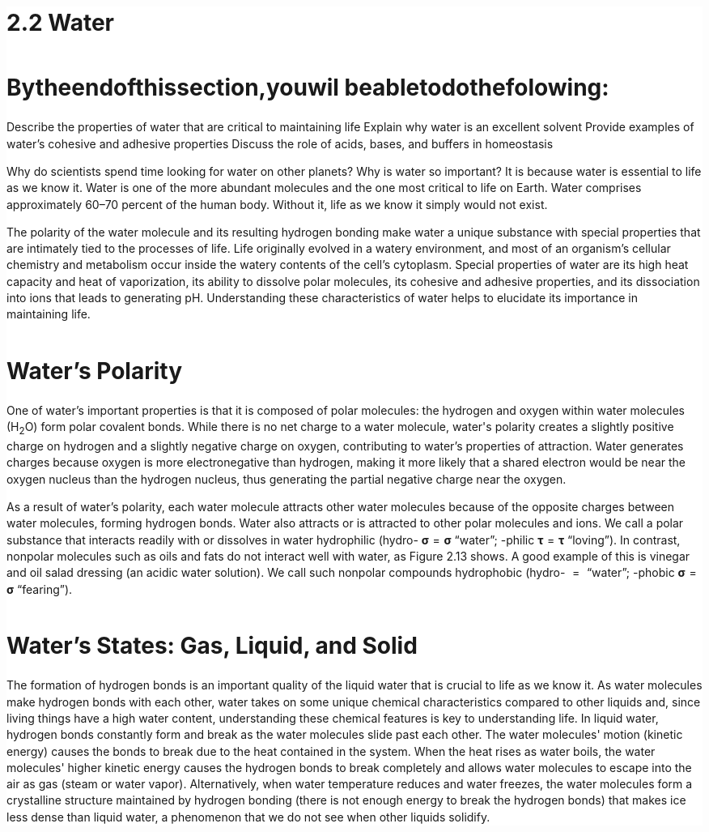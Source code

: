# 2.2 Water

# Bytheendofthissection,youwil beabletodothefolowing:

Describe the properties of water that are critical to maintaining life Explain why water is an excellent solvent Provide examples of water’s cohesive and adhesive properties Discuss the role of acids, bases, and buffers in homeostasis

Why do scientists spend time looking for water on other planets? Why is water so important? It is because water is essential to life as we know it. Water is one of the more abundant molecules and the one most critical to life on Earth. Water comprises approximately 60–70 percent of the human body. Without it, life as we know it simply would not exist.

The polarity of the water molecule and its resulting hydrogen bonding make water a unique substance with special properties that are intimately tied to the processes of life. Life originally evolved in a watery environment, and most of an organism’s cellular chemistry and metabolism occur inside the watery contents of the cell’s cytoplasm. Special properties of water are its high heat capacity and heat of vaporization, its ability to dissolve polar molecules, its cohesive and adhesive properties, and its dissociation into ions that leads to generating pH. Understanding these characteristics of water helps to elucidate its importance in maintaining life.

# Water’s Polarity

One of water’s important properties is that it is composed of polar molecules: the hydrogen and oxygen within water molecules $( \mathrm { H } _ { 2 } \mathrm { O } )$ form polar covalent bonds. While there is no net charge to a water molecule, water's polarity creates a slightly positive charge on hydrogen and a slightly negative charge on oxygen, contributing to water’s properties of attraction. Water generates charges because oxygen is more electronegative than hydrogen, making it more likely that a shared electron would be near the oxygen nucleus than the hydrogen nucleus, thus generating the partial negative charge near the oxygen.

As a result of water’s polarity, each water molecule attracts other water molecules because of the opposite charges between water molecules, forming hydrogen bonds. Water also attracts or is attracted to other polar molecules and ions. We call a polar substance that interacts readily with or dissolves in water hydrophilic (hydro- $\mathbf { \sigma } = \mathbf { \sigma }$ “water”; -philic $\mathbf { \tau } = \mathbf { \tau }$ “loving”). In contrast, nonpolar molecules such as oils and fats do not interact well with water, as Figure 2.13 shows. A good example of this is vinegar and oil salad dressing (an acidic water solution). We call such nonpolar compounds hydrophobic (hydro- $= { }$ “water”; -phobic $\mathbf { \sigma } = \mathbf { \sigma }$ “fearing”).

# Water’s States: Gas, Liquid, and Solid

The formation of hydrogen bonds is an important quality of the liquid water that is crucial to life as we know it. As water molecules make hydrogen bonds with each other, water takes on some unique chemical characteristics compared to other liquids and, since living things have a high water content, understanding these chemical features is key to understanding life. In liquid water, hydrogen bonds constantly form and break as the water molecules slide past each other. The water molecules' motion (kinetic energy) causes the bonds to break due to the heat contained in the system. When the heat rises as water boils, the water molecules' higher kinetic energy causes the hydrogen bonds to break completely and allows water molecules to escape into the air as gas (steam or water vapor). Alternatively, when water temperature reduces and water freezes, the water molecules form a crystalline structure maintained by hydrogen bonding (there is not enough energy to break the hydrogen bonds) that makes ice less dense than liquid water, a phenomenon that we do not see when other liquids solidify.
